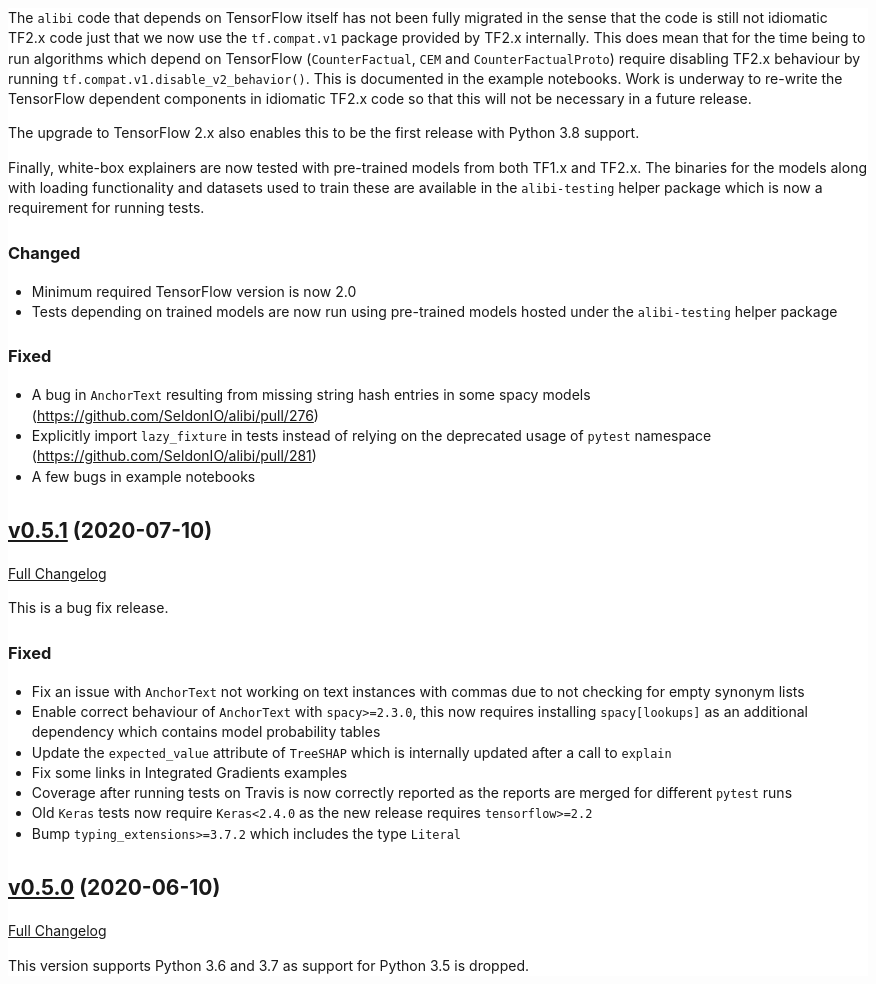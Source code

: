 The `alibi` code that depends on TensorFlow itself has not been fully migrated in the sense that the code is still not idiomatic TF2.x code just that we now use the `tf.compat.v1` package provided by TF2.x internally. This does mean that for the time being to run algorithms which depend on TensorFlow (`CounterFactual`, `CEM` and `CounterFactualProto`) require disabling TF2.x behaviour by running `tf.compat.v1.disable_v2_behavior()`. This is documented in the example notebooks. Work is underway to re-write the TensorFlow dependent components in idiomatic TF2.x code so that this will not be necessary in a future release.

The upgrade to TensorFlow 2.x also enables this to be the first release with Python 3.8 support.

Finally, white-box explainers are now tested with pre-trained models from both TF1.x and TF2.x. The binaries for the models along with loading functionality and datasets used to train these are available in the `alibi-testing` helper package which is now a requirement for running tests.

### Changed
- Minimum required TensorFlow version is now 2.0
- Tests depending on trained models are now run using pre-trained models hosted under the `alibi-testing` helper package

### Fixed
- A bug in `AnchorText` resulting from missing string hash entries in some spacy models (https://github.com/SeldonIO/alibi/pull/276)
- Explicitly import `lazy_fixture` in tests instead of relying on the deprecated usage of `pytest` namespace (https://github.com/SeldonIO/alibi/pull/281)
- A few bugs in example notebooks

## [v0.5.1](https://github.com/SeldonIO/alibi/tree/v0.5.1) (2020-07-10)
[Full Changelog](https://github.com/SeldonIO/alibi/compare/v0.5.0...v0.5.1)

This is a bug fix release.

### Fixed
- Fix an issue with `AnchorText` not working on text instances with commas due to not checking for empty synonym lists
- Enable correct behaviour of `AnchorText` with `spacy>=2.3.0`, this now requires installing `spacy[lookups]` as an additional dependency which contains model probability tables
- Update the `expected_value` attribute of `TreeSHAP` which is internally updated after a call to `explain`
- Fix some links in Integrated Gradients examples
- Coverage after running tests on Travis is now correctly reported as the reports are merged for different `pytest` runs
- Old `Keras` tests now require `Keras<2.4.0` as the new release requires `tensorflow>=2.2`
- Bump `typing_extensions>=3.7.2` which includes the type `Literal`

## [v0.5.0](https://github.com/SeldonIO/alibi/tree/v0.5.0) (2020-06-10)
[Full Changelog](https://github.com/SeldonIO/alibi/compare/v0.4.0...v0.5.0)

This version supports Python 3.6 and 3.7 as support for Python 3.5 is dropped.
